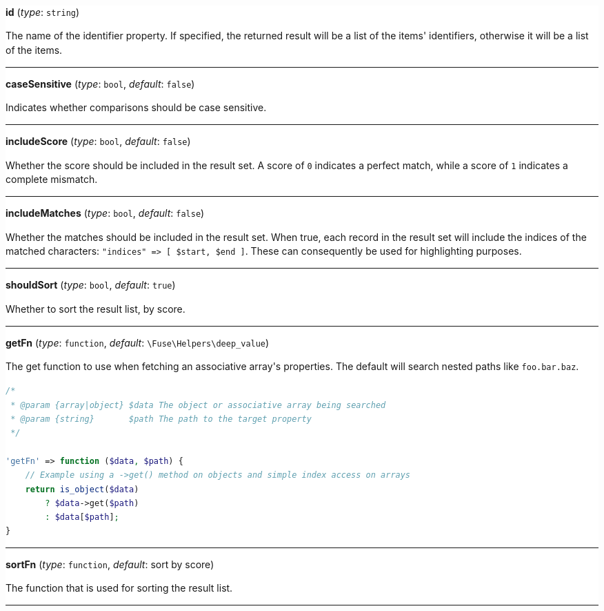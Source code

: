 
**id** (*type*: `string`)

The name of the identifier property. If specified, the returned result will be a list of the items' identifiers, otherwise it will be a list of the items.

---

**caseSensitive** (*type*: `bool`, *default*: `false`)

Indicates whether comparisons should be case sensitive.

---

**includeScore** (*type*: `bool`, *default*: `false`)

Whether the score should be included in the result set. A score of `0` indicates a perfect match, while a score of `1` indicates a complete mismatch.

---

**includeMatches** (*type*: `bool`, *default*: `false`)

Whether the matches should be included in the result set. When true, each record in the result set will include the indices of the matched characters: `"indices" => [ $start, $end ]`. These can consequently be used for highlighting purposes.

---

**shouldSort** (*type*: `bool`, *default*: `true`)

Whether to sort the result list, by score.

---

**getFn** (*type*: `function`, *default*: `\Fuse\Helpers\deep_value`)

The get function to use when fetching an associative array's properties. The default will search nested paths like `foo.bar.baz`.

```php
/*
 * @param {array|object} $data The object or associative array being searched
 * @param {string}       $path The path to the target property
 */

'getFn' => function ($data, $path) {
    // Example using a ->get() method on objects and simple index access on arrays
    return is_object($data)
        ? $data->get($path)
        : $data[$path];
}
```
---

**sortFn** (*type*: `function`, *default*: sort by score)

The function that is used for sorting the result list.

---
